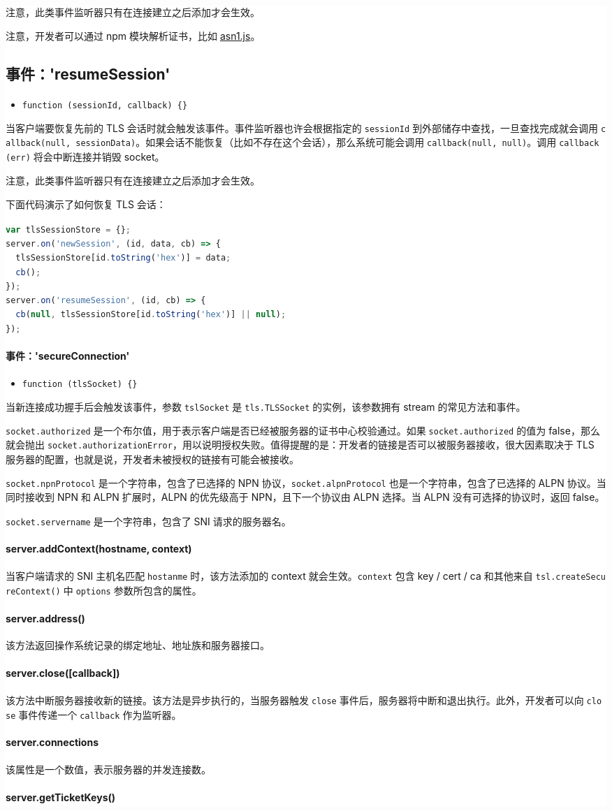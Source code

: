 注意，此类事件监听器只有在连接建立之后添加才会生效。

注意，开发者可以通过 npm 模块解析证书，比如 [asn1.js](https://npmjs.org/package/asn1.js)。

## 事件：'resumeSession'

- `function (sessionId, callback) {}`

当客户端要恢复先前的 TLS 会话时就会触发该事件。事件监听器也许会根据指定的 `sessionId` 到外部储存中查找，一旦查找完成就会调用 `callback(null, sessionData)`。如果会话不能恢复（比如不存在这个会话），那么系统可能会调用 `callback(null, null)`。调用 `callback(err)` 将会中断连接并销毁 socket。

注意，此类事件监听器只有在连接建立之后添加才会生效。

下面代码演示了如何恢复 TLS 会话：

```js
var tlsSessionStore = {};
server.on('newSession', (id, data, cb) => {
  tlsSessionStore[id.toString('hex')] = data;
  cb();
});
server.on('resumeSession', (id, cb) => {
  cb(null, tlsSessionStore[id.toString('hex')] || null);
});
```

#### 事件：'secureConnection'

- `function (tlsSocket) {}`

当新连接成功握手后会触发该事件，参数 `tslSocket` 是 `tls.TLSSocket` 的实例，该参数拥有 stream 的常见方法和事件。

`socket.authorized` 是一个布尔值，用于表示客户端是否已经被服务器的证书中心校验通过。如果 `socket.authorized` 的值为 false，那么就会抛出 `socket.authorizationError`，用以说明授权失败。值得提醒的是：开发者的链接是否可以被服务器接收，很大因素取决于 TLS 服务器的配置，也就是说，开发者未被授权的链接有可能会被接收。

`socket.npnProtocol` 是一个字符串，包含了已选择的 NPN 协议，`socket.alpnProtocol` 也是一个字符串，包含了已选择的 ALPN 协议。当同时接收到 NPN 和 ALPN 扩展时，ALPN 的优先级高于 NPN，且下一个协议由 ALPN 选择。当 ALPN 没有可选择的协议时，返回 false。

`socket.servername` 是一个字符串，包含了 SNI 请求的服务器名。

#### server.addContext(hostname, context)

当客户端请求的 SNI 主机名匹配 `hostanme` 时，该方法添加的 context 就会生效。`context` 包含 key / cert / ca 和其他来自 `tsl.createSecureContext()` 中 `options` 参数所包含的属性。

#### server.address()

该方法返回操作系统记录的绑定地址、地址族和服务器接口。

#### server.close([callback])

该方法中断服务器接收新的链接。该方法是异步执行的，当服务器触发 `close` 事件后，服务器将中断和退出执行。此外，开发者可以向 `close` 事件传递一个 `callback` 作为监听器。

#### server.connections

该属性是一个数值，表示服务器的并发连接数。

#### server.getTicketKeys()
